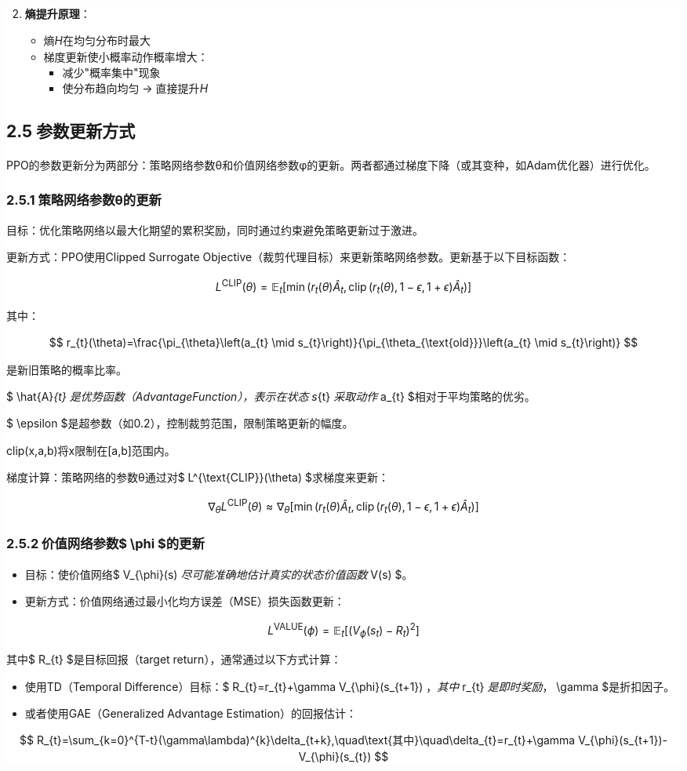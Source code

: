 2. **熵提升原理**：
   
   - 熵$H$在均匀分布时最大
   - 梯度更新使小概率动作概率增大：
     * 减少"概率集中"现象
     * 使分布趋向均匀 → 直接提升$H$
     
     
     
     
     


## 2.5 参数更新方式

PPO的参数更新分为两部分：策略网络参数θ和价值网络参数φ的更新。两者都通过梯度下降（或其变种，如Adam优化器）进行优化。

### 2.5.1 策略网络参数θ的更新

目标：优化策略网络以最大化期望的累积奖励，同时通过约束避免策略更新过于激进。

更新方式：PPO使用Clipped Surrogate Objective（裁剪代理目标）来更新策略网络参数。更新基于以下目标函数：

$$ L^{\text{CLIP}}(\theta)=\mathbb{E}_{t}\left[\min\left(r_{t}(\theta) \hat{A}_{t}, \operatorname{clip}(r_{t}(\theta), 1-\epsilon, 1+\epsilon) \hat{A}_{t}\right)\right] $$

其中：

$$ r_{t}(\theta)=\frac{\pi_{\theta}\left(a_{t} \mid s_{t}\right)}{\pi_{\theta_{\text{old}}}\left(a_{t} \mid s_{t}\right)} $$

是新旧策略的概率比率。

$ \hat{A}_{t} $是优势函数（Advantage Function），表示在状态$ s_{t} $采取动作$ a_{t} $相对于平均策略的优劣。

$ \epsilon $是超参数（如0.2），控制裁剪范围，限制策略更新的幅度。

clip(x,a,b)将x限制在[a,b]范围内。

梯度计算：策略网络的参数θ通过对$ L^{\text{CLIP}}(\theta) $求梯度来更新：

$$ \nabla_{\theta} L^{\text{CLIP}}(\theta) \approx \nabla_{\theta}\left[\min\left(r_{t}(\theta) \hat{A}_{t}, \operatorname{clip}(r_{t}(\theta), 1-\epsilon, 1+\epsilon) \hat{A}_{t}\right)\right] $$

### 2.5.2 价值网络参数$ \phi $的更新

- 目标：使价值网络$ V_{\phi}(s) $尽可能准确地估计真实的状态价值函数$ V(s) $。

- 更新方式：价值网络通过最小化均方误差（MSE）损失函数更新：

$$ L^{\text{VALUE}}(\phi)=\mathbb{E}_{t}\left[\left(V_{\phi}(s_{t})-R_{t}\right)^{2}\right] $$

其中$ R_{t} $是目标回报（target return），通常通过以下方式计算：

- 使用TD（Temporal Difference）目标：$ R_{t}=r_{t}+\gamma V_{\phi}(s_{t+1}) $，其中$ r_{t} $是即时奖励，$ \gamma $是折扣因子。

- 或者使用GAE（Generalized Advantage Estimation）的回报估计：

$$ R_{t}=\sum_{k=0}^{T-t}(\gamma\lambda)^{k}\delta_{t+k},\quad\text{其中}\quad\delta_{t}=r_{t}+\gamma V_{\phi}(s_{t+1})-V_{\phi}(s_{t}) $$

